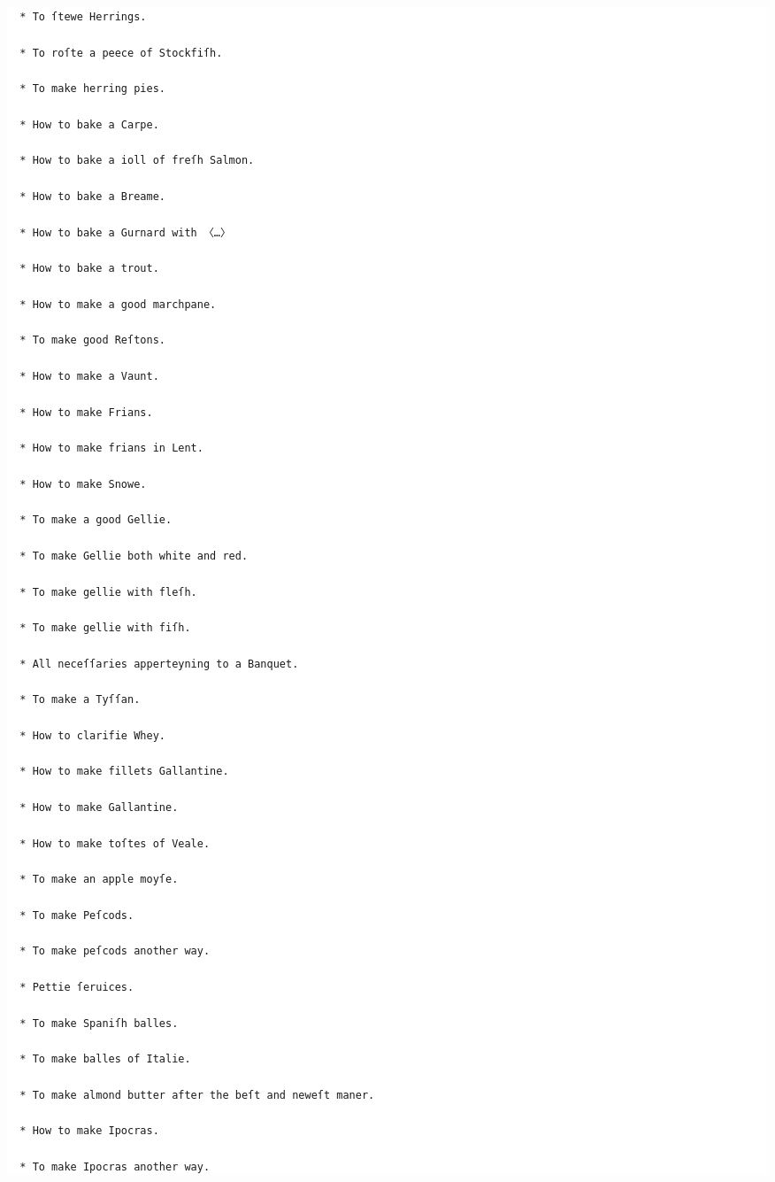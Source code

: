       * To ſtewe Herrings.

      * To roſte a peece of Stockfiſh.

      * To make herring pies.

      * How to bake a Carpe.

      * How to bake a ioll of freſh Salmon.

      * How to bake a Breame.

      * How to bake a Gurnard with 〈…〉

      * How to bake a trout.

      * How to make a good marchpane.

      * To make good Reſtons.

      * How to make a Vaunt.

      * How to make Frians.

      * How to make frians in Lent.

      * How to make Snowe.

      * To make a good Gellie.

      * To make Gellie both white and red.

      * To make gellie with fleſh.

      * To make gellie with fiſh.

      * All neceſſaries apperteyning to a Banquet.

      * To make a Tyſſan.

      * How to clarifie Whey.

      * How to make fillets Gallantine.

      * How to make Gallantine.

      * How to make toſtes of Veale.

      * To make an apple moyſe.

      * To make Peſcods.

      * To make peſcods another way.

      * Pettie ſeruices.

      * To make Spaniſh balles.

      * To make balles of Italie.

      * To make almond butter after the beſt and neweſt maner.

      * How to make Ipocras.

      * To make Ipocras another way.
